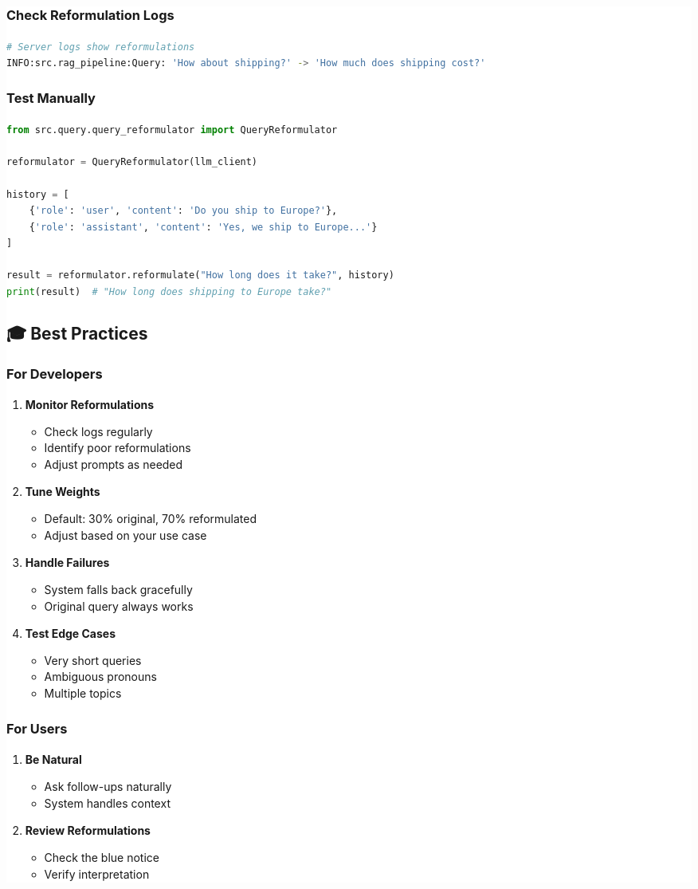 ### Check Reformulation Logs

```bash
# Server logs show reformulations
INFO:src.rag_pipeline:Query: 'How about shipping?' -> 'How much does shipping cost?'
```

### Test Manually

```python
from src.query.query_reformulator import QueryReformulator

reformulator = QueryReformulator(llm_client)

history = [
    {'role': 'user', 'content': 'Do you ship to Europe?'},
    {'role': 'assistant', 'content': 'Yes, we ship to Europe...'}
]

result = reformulator.reformulate("How long does it take?", history)
print(result)  # "How long does shipping to Europe take?"
```

## 🎓 Best Practices

### For Developers

1. **Monitor Reformulations**
   - Check logs regularly
   - Identify poor reformulations
   - Adjust prompts as needed

2. **Tune Weights**
   - Default: 30% original, 70% reformulated
   - Adjust based on your use case

3. **Handle Failures**
   - System falls back gracefully
   - Original query always works

4. **Test Edge Cases**
   - Very short queries
   - Ambiguous pronouns
   - Multiple topics

### For Users

1. **Be Natural**
   - Ask follow-ups naturally
   - System handles context

2. **Review Reformulations**
   - Check the blue notice
   - Verify interpretation
